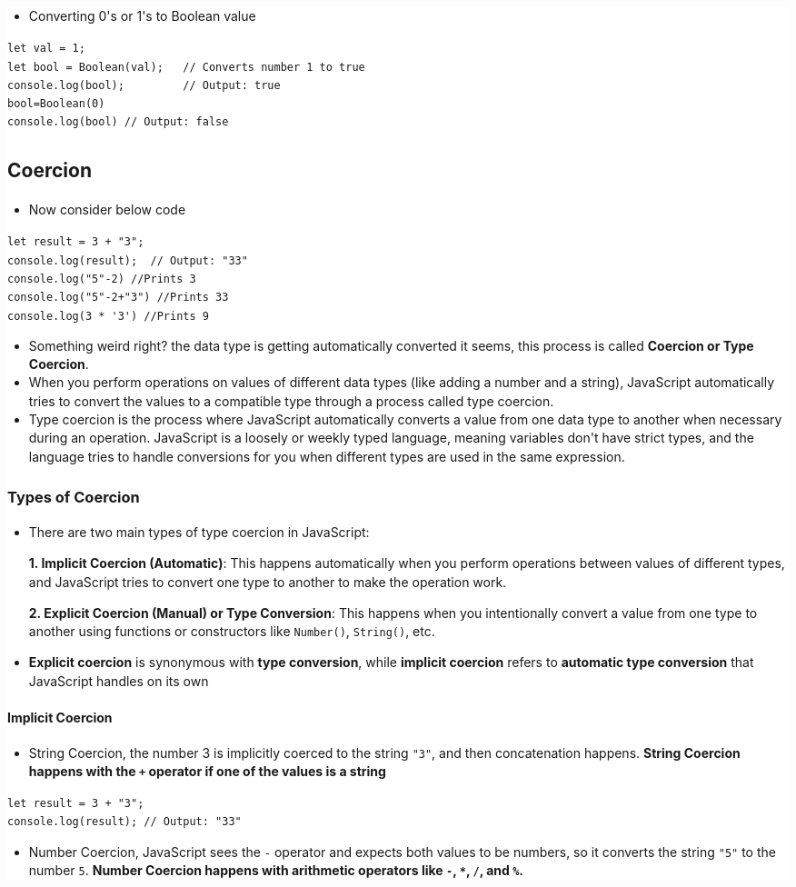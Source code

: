 - Converting 0's or 1's to Boolean value

```
let val = 1;
let bool = Boolean(val);   // Converts number 1 to true
console.log(bool);         // Output: true
bool=Boolean(0)
console.log(bool) // Output: false
```

## Coercion

- Now consider below code

```
let result = 3 + "3";
console.log(result);  // Output: "33"
console.log("5"-2) //Prints 3
console.log("5"-2+"3") //Prints 33
console.log(3 * '3') //Prints 9
```

- Something weird right? the data type is getting automatically converted it seems, this process is called **Coercion or Type Coercion**.
- When you perform operations on values of different data types (like adding a number and a string), JavaScript automatically tries to convert the values to a compatible type through a process called type coercion.
- Type coercion is the process where JavaScript automatically converts a value from one data type to another when necessary during an operation. JavaScript is a loosely or weekly typed language, meaning variables don't have strict types, and the language tries to handle conversions for you when different types are used in the same expression.

### Types of Coercion
- There are two main types of type coercion in JavaScript:

    **1. Implicit Coercion (Automatic)**: This happens automatically when you perform operations between values of different types, and JavaScript tries to convert one type to another to make the operation work.


    **2. Explicit Coercion (Manual) or Type Conversion**: This happens when you intentionally convert a value from one type to another using functions or constructors like `Number()`, `String()`, etc.
- **Explicit coercion** is synonymous with **type conversion**, while **implicit coercion** refers to **automatic type conversion** that JavaScript handles on its own

#### Implicit Coercion

- String Coercion, the number 3 is implicitly coerced to the string `"3"`, and then concatenation happens. **String Coercion happens with the `+` operator if one of the values is a string**

```
let result = 3 + "3";
console.log(result); // Output: "33"
```

- Number Coercion, JavaScript sees the `-` operator and expects both values to be numbers, so it converts the string `"5"` to the number `5`. **Number Coercion happens with arithmetic operators like `-`, `*`, `/`, and `%`.**
